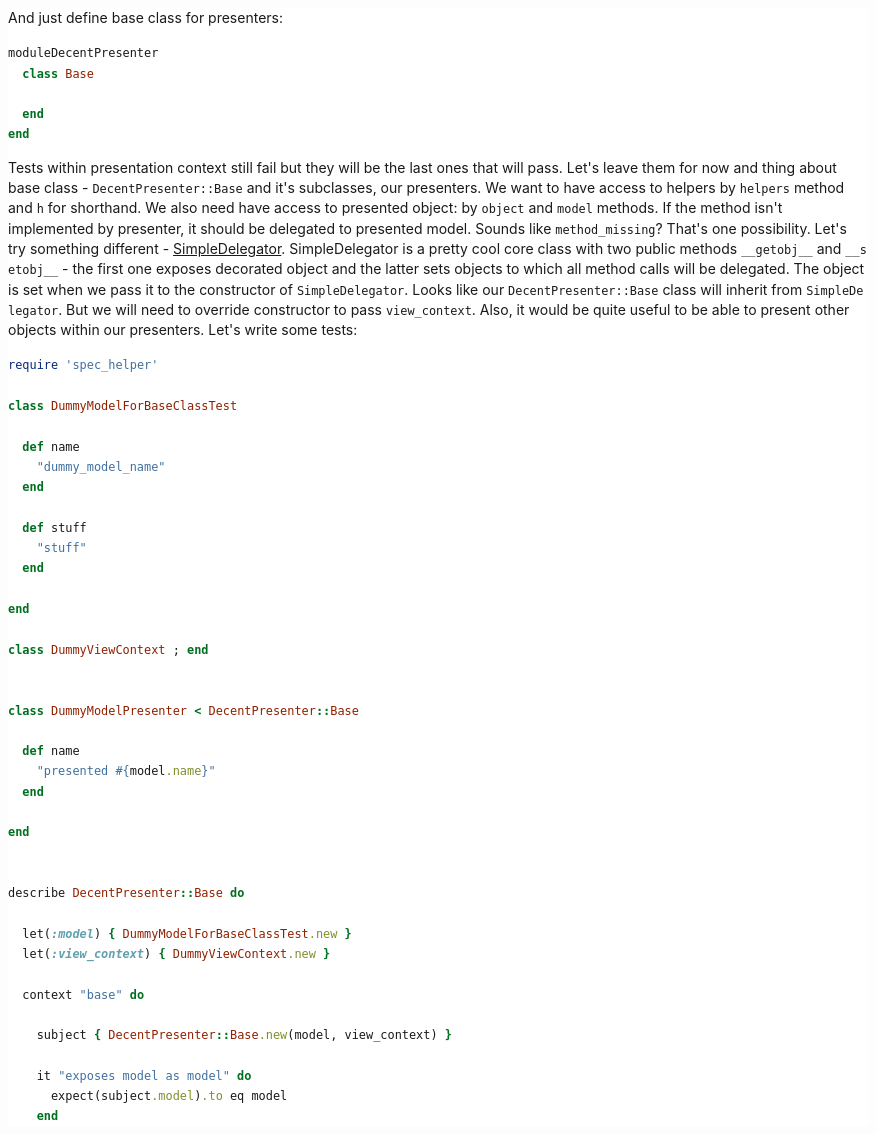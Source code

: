 <p>And just define base class for presenters:</p>

``` ruby lib/decent_presenter/base.rb
moduleDecentPresenter
  class Base 

  end
end
```

<p>Tests within presentation context still fail but they will be the last ones that will pass. Let's leave them for now and thing about base class - <code>DecentPresenter::Base</code> and it's subclasses, our presenters. We want to have access to helpers by <code>helpers</code> method and <code>h</code> for shorthand. We also need have access to presented object: by <code>object</code> and <code>model</code> methods. If the method isn't implemented by presenter, it should be delegated to presented model. Sounds like <code>method_missing</code>? That's one possibility. Let's try something different - <a href="http://www.ruby-doc.org/stdlib-1.9.3/libdoc/delegate/rdoc/SimpleDelegator.html" target="_blank">SimpleDelegator</a>. SimpleDelegator is a pretty cool core class with two public methods <code>__getobj__</code> and <code>__setobj__</code> - the first one exposes decorated object and the latter sets objects to which all method calls will be delegated. The object is set when we pass it to the constructor of <code>SimpleDelegator</code>. Looks like our <code>DecentPresenter::Base</code> class will inherit from <code>SimpleDelegator</code>. But we will need to override constructor to pass <code>view_context</code>. Also, it would be quite useful to be able to present other objects within our presenters. Let's write some tests:</p>

``` ruby specs/decent_presenter/base_spec.rb
require 'spec_helper'

class DummyModelForBaseClassTest

  def name
    "dummy_model_name"
  end

  def stuff
    "stuff"
  end

end

class DummyViewContext ; end


class DummyModelPresenter < DecentPresenter::Base

  def name
    "presented #{model.name}"
  end

end


describe DecentPresenter::Base do

  let(:model) { DummyModelForBaseClassTest.new }
  let(:view_context) { DummyViewContext.new }
  
  context "base" do

    subject { DecentPresenter::Base.new(model, view_context) }

    it "exposes model as model" do
      expect(subject.model).to eq model
    end

```